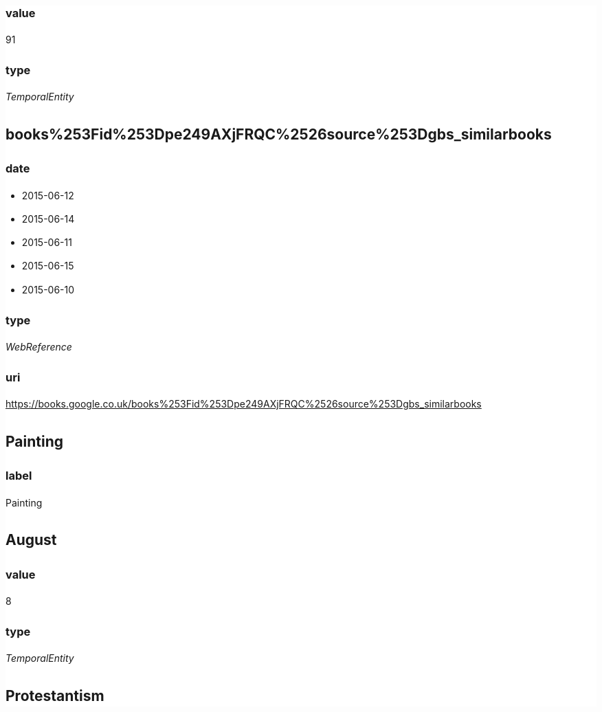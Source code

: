 ### value


91

### type


*TemporalEntity*

## books%253Fid%253Dpe249AXjFRQC%2526source%253Dgbs_similarbooks

### date

 - 2015-06-12

 - 2015-06-14

 - 2015-06-11

 - 2015-06-15

 - 2015-06-10

### type


*WebReference*

### uri


https://books.google.co.uk/books%253Fid%253Dpe249AXjFRQC%2526source%253Dgbs_similarbooks

## Painting

### label


Painting

## August

### value


8

### type


*TemporalEntity*

## Protestantism
